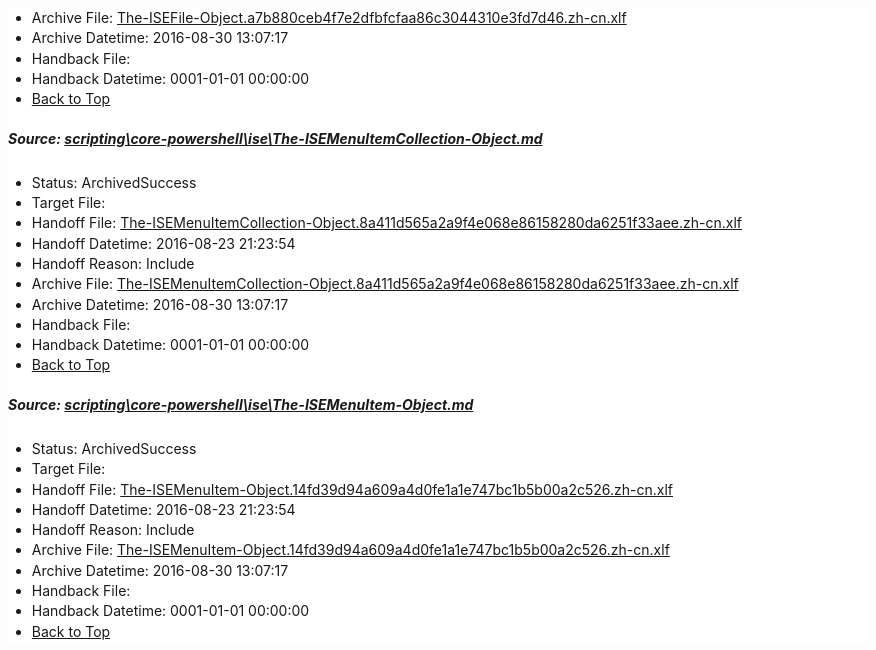 * Archive File: [The-ISEFile-Object.a7b880ceb4f7e2dfbfcfaa86c3044310e3fd7d46.zh-cn.xlf](https://github.com/PowerShell/powerShell-Docs.handoff/blob/a7ac11ece605a487d00629d956f764ecd37b5191/ol-archive/PowerShell/powerShell-Docs.zh-cn/live/The-ISEFile-Object.a7b880ceb4f7e2dfbfcfaa86c3044310e3fd7d46.zh-cn.xlf)
* Archive Datetime: 2016-08-30 13:07:17
* Handback File: 
* Handback Datetime: 0001-01-01 00:00:00
* [Back to Top](#report-top)

##### <a name='563bfc58e545a9e67eb9dd89d8d28e1aa2a33f1c227'></a> Source: [scripting\core-powershell\ise\The-ISEMenuItemCollection-Object.md](https://github.com/PowerShell/powerShell-Docs/blob/3222a0ba54e87b214c5ebf64e587f920d531956a/scripting/core-powershell/ise/The-ISEMenuItemCollection-Object.md)
* Status: ArchivedSuccess
* Target File: 
* Handoff File: [The-ISEMenuItemCollection-Object.8a411d565a2a9f4e068e86158280da6251f33aee.zh-cn.xlf](https://github.com/PowerShell/powerShell-Docs.handoff/blob/f2c241ec8c0950913e711bf1eebb457d80308a22/ol-handoff/PowerShell/powerShell-Docs.zh-cn/live/The-ISEMenuItemCollection-Object.8a411d565a2a9f4e068e86158280da6251f33aee.zh-cn.xlf)
* Handoff Datetime: 2016-08-23 21:23:54
* Handoff Reason: Include
* Archive File: [The-ISEMenuItemCollection-Object.8a411d565a2a9f4e068e86158280da6251f33aee.zh-cn.xlf](https://github.com/PowerShell/powerShell-Docs.handoff/blob/a7ac11ece605a487d00629d956f764ecd37b5191/ol-archive/PowerShell/powerShell-Docs.zh-cn/live/The-ISEMenuItemCollection-Object.8a411d565a2a9f4e068e86158280da6251f33aee.zh-cn.xlf)
* Archive Datetime: 2016-08-30 13:07:17
* Handback File: 
* Handback Datetime: 0001-01-01 00:00:00
* [Back to Top](#report-top)

##### <a name='e067519d58ca381fc4e5c746fe9bbd16bdc68c60226'></a> Source: [scripting\core-powershell\ise\The-ISEMenuItem-Object.md](https://github.com/PowerShell/powerShell-Docs/blob/3222a0ba54e87b214c5ebf64e587f920d531956a/scripting/core-powershell/ise/The-ISEMenuItem-Object.md)
* Status: ArchivedSuccess
* Target File: 
* Handoff File: [The-ISEMenuItem-Object.14fd39d94a609a4d0fe1a1e747bc1b5b00a2c526.zh-cn.xlf](https://github.com/PowerShell/powerShell-Docs.handoff/blob/f2c241ec8c0950913e711bf1eebb457d80308a22/ol-handoff/PowerShell/powerShell-Docs.zh-cn/live/The-ISEMenuItem-Object.14fd39d94a609a4d0fe1a1e747bc1b5b00a2c526.zh-cn.xlf)
* Handoff Datetime: 2016-08-23 21:23:54
* Handoff Reason: Include
* Archive File: [The-ISEMenuItem-Object.14fd39d94a609a4d0fe1a1e747bc1b5b00a2c526.zh-cn.xlf](https://github.com/PowerShell/powerShell-Docs.handoff/blob/a7ac11ece605a487d00629d956f764ecd37b5191/ol-archive/PowerShell/powerShell-Docs.zh-cn/live/The-ISEMenuItem-Object.14fd39d94a609a4d0fe1a1e747bc1b5b00a2c526.zh-cn.xlf)
* Archive Datetime: 2016-08-30 13:07:17
* Handback File: 
* Handback Datetime: 0001-01-01 00:00:00
* [Back to Top](#report-top)
